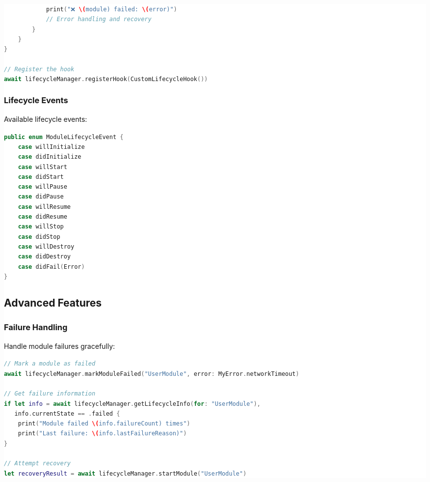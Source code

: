 ```swift
            print("❌ \(module) failed: \(error)")
            // Error handling and recovery
        }
    }
}

// Register the hook
await lifecycleManager.registerHook(CustomLifecycleHook())
```

### Lifecycle Events

Available lifecycle events:

```swift
public enum ModuleLifecycleEvent {
    case willInitialize
    case didInitialize
    case willStart
    case didStart
    case willPause
    case didPause
    case willResume
    case didResume
    case willStop
    case didStop
    case willDestroy
    case didDestroy
    case didFail(Error)
}
```

## Advanced Features

### Failure Handling

Handle module failures gracefully:

```swift
// Mark a module as failed
await lifecycleManager.markModuleFailed("UserModule", error: MyError.networkTimeout)

// Get failure information
if let info = await lifecycleManager.getLifecycleInfo(for: "UserModule"),
   info.currentState == .failed {
    print("Module failed \(info.failureCount) times")
    print("Last failure: \(info.lastFailureReason)")
}

// Attempt recovery
let recoveryResult = await lifecycleManager.startModule("UserModule")
```
